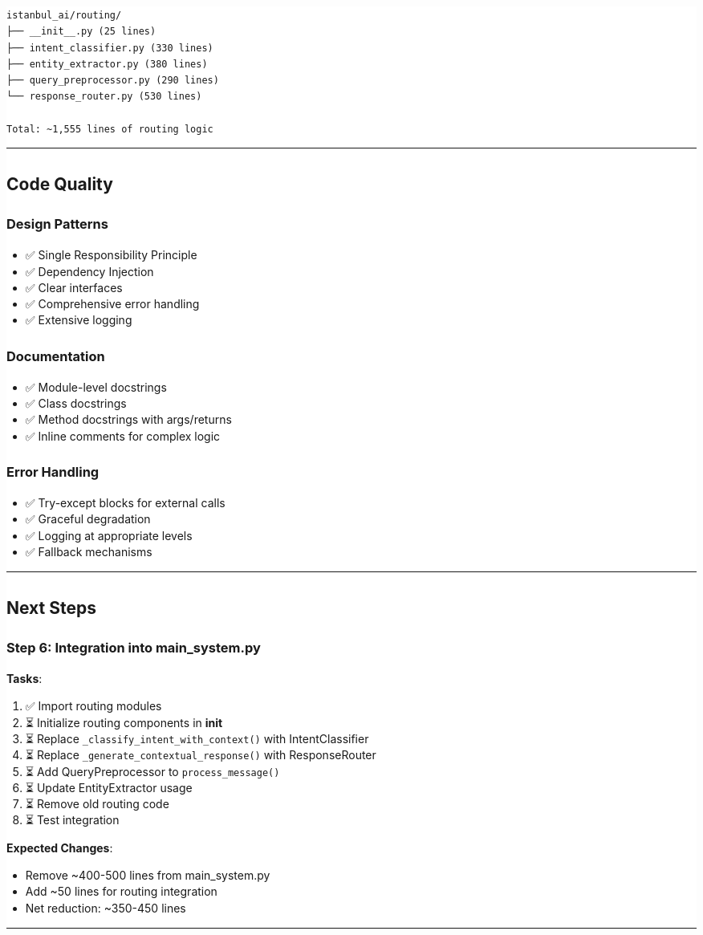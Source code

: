 ```
istanbul_ai/routing/
├── __init__.py (25 lines)
├── intent_classifier.py (330 lines)
├── entity_extractor.py (380 lines)
├── query_preprocessor.py (290 lines)
└── response_router.py (530 lines)

Total: ~1,555 lines of routing logic
```

---

## Code Quality

### Design Patterns
- ✅ Single Responsibility Principle
- ✅ Dependency Injection
- ✅ Clear interfaces
- ✅ Comprehensive error handling
- ✅ Extensive logging

### Documentation
- ✅ Module-level docstrings
- ✅ Class docstrings
- ✅ Method docstrings with args/returns
- ✅ Inline comments for complex logic

### Error Handling
- ✅ Try-except blocks for external calls
- ✅ Graceful degradation
- ✅ Logging at appropriate levels
- ✅ Fallback mechanisms

---

## Next Steps

### Step 6: Integration into main_system.py

**Tasks**:
1. ✅ Import routing modules
2. ⏳ Initialize routing components in __init__
3. ⏳ Replace `_classify_intent_with_context()` with IntentClassifier
4. ⏳ Replace `_generate_contextual_response()` with ResponseRouter
5. ⏳ Add QueryPreprocessor to `process_message()`
6. ⏳ Update EntityExtractor usage
7. ⏳ Remove old routing code
8. ⏳ Test integration

**Expected Changes**:
- Remove ~400-500 lines from main_system.py
- Add ~50 lines for routing integration
- Net reduction: ~350-450 lines

---